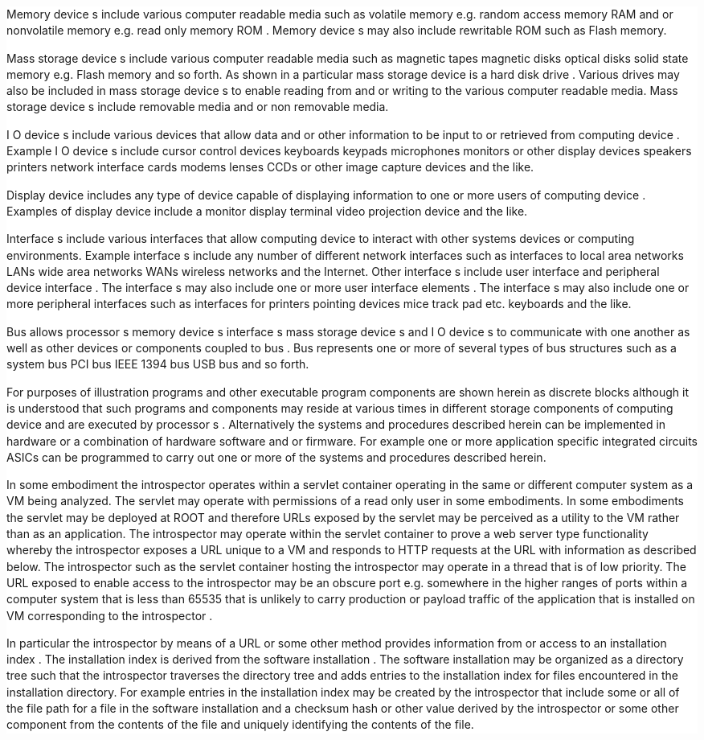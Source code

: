 Memory device s include various computer readable media such as volatile memory e.g. random access memory RAM and or nonvolatile memory e.g. read only memory ROM . Memory device s may also include rewritable ROM such as Flash memory.

Mass storage device s include various computer readable media such as magnetic tapes magnetic disks optical disks solid state memory e.g. Flash memory and so forth. As shown in a particular mass storage device is a hard disk drive . Various drives may also be included in mass storage device s to enable reading from and or writing to the various computer readable media. Mass storage device s include removable media and or non removable media.

I O device s include various devices that allow data and or other information to be input to or retrieved from computing device . Example I O device s include cursor control devices keyboards keypads microphones monitors or other display devices speakers printers network interface cards modems lenses CCDs or other image capture devices and the like.

Display device includes any type of device capable of displaying information to one or more users of computing device . Examples of display device include a monitor display terminal video projection device and the like.

Interface s include various interfaces that allow computing device to interact with other systems devices or computing environments. Example interface s include any number of different network interfaces such as interfaces to local area networks LANs wide area networks WANs wireless networks and the Internet. Other interface s include user interface and peripheral device interface . The interface s may also include one or more user interface elements . The interface s may also include one or more peripheral interfaces such as interfaces for printers pointing devices mice track pad etc. keyboards and the like.

Bus allows processor s memory device s interface s mass storage device s and I O device s to communicate with one another as well as other devices or components coupled to bus . Bus represents one or more of several types of bus structures such as a system bus PCI bus IEEE 1394 bus USB bus and so forth.

For purposes of illustration programs and other executable program components are shown herein as discrete blocks although it is understood that such programs and components may reside at various times in different storage components of computing device and are executed by processor s . Alternatively the systems and procedures described herein can be implemented in hardware or a combination of hardware software and or firmware. For example one or more application specific integrated circuits ASICs can be programmed to carry out one or more of the systems and procedures described herein.

In some embodiment the introspector operates within a servlet container operating in the same or different computer system as a VM being analyzed. The servlet may operate with permissions of a read only user in some embodiments. In some embodiments the servlet may be deployed at ROOT and therefore URLs exposed by the servlet may be perceived as a utility to the VM rather than as an application. The introspector may operate within the servlet container to prove a web server type functionality whereby the introspector exposes a URL unique to a VM and responds to HTTP requests at the URL with information as described below. The introspector such as the servlet container hosting the introspector may operate in a thread that is of low priority. The URL exposed to enable access to the introspector may be an obscure port e.g. somewhere in the higher ranges of ports within a computer system that is less than 65535 that is unlikely to carry production or payload traffic of the application that is installed on VM corresponding to the introspector .

In particular the introspector by means of a URL or some other method provides information from or access to an installation index . The installation index is derived from the software installation . The software installation may be organized as a directory tree such that the introspector traverses the directory tree and adds entries to the installation index for files encountered in the installation directory. For example entries in the installation index may be created by the introspector that include some or all of the file path for a file in the software installation and a checksum hash or other value derived by the introspector or some other component from the contents of the file and uniquely identifying the contents of the file.
